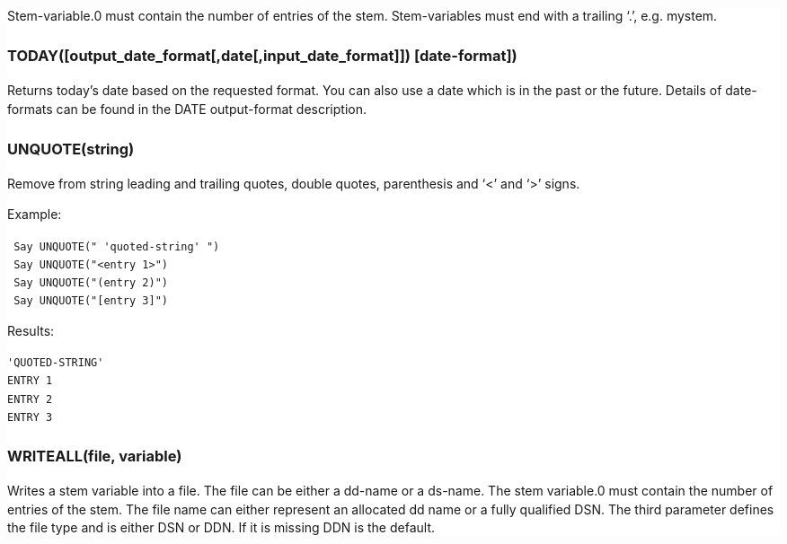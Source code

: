 Stem-variable.0 must contain the number of entries of the stem.
Stem-variables must end with a trailing ‘.’, e.g. mystem.

### TODAY([output_date_format[,date[,input_date_format]]) [date-format])

Returns today’s date based on the requested format. You can also use
a date which is in the past or the future. Details of date-formats
can be found in the DATE output-format description.

### UNQUOTE(string)

Remove from string leading and trailing quotes, double quotes,
parenthesis and ‘<’ and ‘>’ signs.

Example:

```rexx
 Say UNQUOTE(" 'quoted-string' ")
 Say UNQUOTE("<entry 1>")
 Say UNQUOTE("(entry 2)")
 Say UNQUOTE("[entry 3]")
```

Results:

```default
'QUOTED-STRING'
ENTRY 1
ENTRY 2
ENTRY 3
```

### WRITEALL(file, variable)

Writes a stem variable into a file. The file can be either a dd-name
or a ds-name. The stem variable.0 must contain the number of entries
of the stem. The file name can either represent an allocated dd name
or a fully qualified DSN. The third parameter defines the file type
and is either DSN or DDN. If it is missing DDN is the default.
